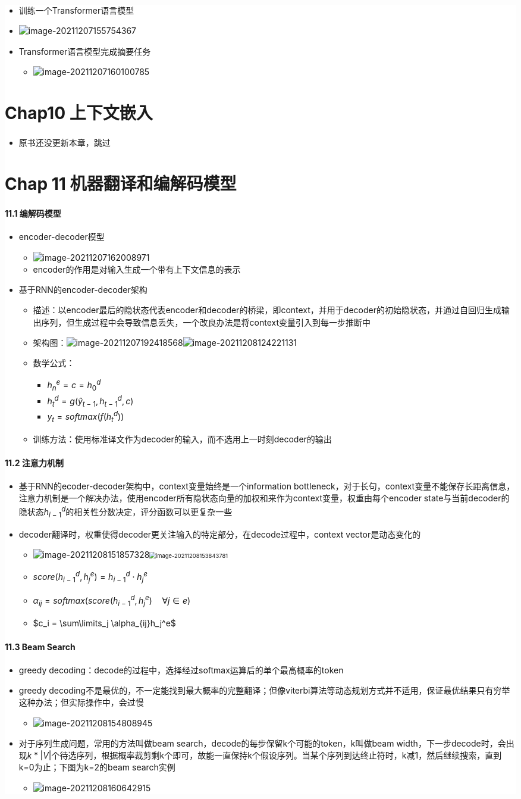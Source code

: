 * 训练一个Transformer语言模型
  
* ![image-20211207155754367](https://tva1.sinaimg.cn/large/008i3skNly1gx5bqx9nc2j30p40blt9r.jpg)
  
* Transformer语言模型完成摘要任务
  
  * ![image-20211207160100785](https://tva1.sinaimg.cn/large/008i3skNly1gx5bu5wes4j30p30ad756.jpg)

# Chap10 上下文嵌入

* 原书还没更新本章，跳过

# Chap 11 机器翻译和编解码模型

#### 11.1 编解码模型

* encoder-decoder模型
  * ![image-20211207162008971](https://tva1.sinaimg.cn/large/008i3skNly1gx5ce29azvj30g8058749.jpg)
  * encoder的作用是对输入生成一个带有上下文信息的表示

* 基于RNN的encoder-decoder架构
  * 描述：以encoder最后的隐状态代表encoder和decoder的桥梁，即context，并用于decoder的初始隐状态，并通过自回归生成输出序列，但生成过程中会导致信息丢失，一个改良办法是将context变量引入到每一步推断中
  * 架构图：![image-20211207192418568](https://tva1.sinaimg.cn/large/008i3skNly1gx5hppxjkrj30kt082js3.jpg)![image-20211208124221131](https://tva1.sinaimg.cn/large/008i3skNly1gx6bpr5by6j306d0380sm.jpg)
  * 数学公式：
    * $h_n^e = c = h_0^d$
    * $h_t^d = g(\hat{y}_{t-1},h_{t-1}^d, c)$
    * $y_t = softmax(f(h_t^d))$

  * 训练方法：使用标准译文作为decoder的输入，而不选用上一时刻decoder的输出

#### 11.2 注意力机制

* 基于RNN的ecoder-decoder架构中，context变量始终是一个information bottleneck，对于长句，context变量不能保存长距离信息，注意力机制是一个解决办法，使用encoder所有隐状态向量的加权和来作为context变量，权重由每个encoder state与当前decoder的隐状态$h_{i-1}^d$的相关性分数决定，评分函数可以更复杂一些

* decoder翻译时，权重使得decoder更关注输入的特定部分，在decode过程中，context vector是动态变化的

  * ![image-20211208151857328](https://tva1.sinaimg.cn/large/008i3skNly1gx6g8pmtevj307303d0sn.jpg)<img src="https://tva1.sinaimg.cn/large/008i3skNgy1gx6gtc7r1nj30n40ayab9.jpg" alt="image-20211208153843781" style="zoom:67%;" />

  *  $score(h_{i-1}^d,h_j^e) = h_{i-1}^d \cdot h_j^e$
  * $\alpha_{ij}=softmax(score(h_{i-1}^d,h_j^e) \quad \forall j \in e)$
  * $c_i = \sum\limits_j \alpha_{ij}h_j^e$

#### 11.3 Beam Search

* greedy decoding：decode的过程中，选择经过softmax运算后的单个最高概率的token
* greedy decoding不是最优的，不一定能找到最大概率的完整翻译；但像viterbi算法等动态规划方式并不适用，保证最优结果只有穷举这种办法；但实际操作中，会过慢
  * ![image-20211208154808945](https://tva1.sinaimg.cn/large/008i3skNgy1gx6h33puwmj30b408m0t4.jpg)

* 对于序列生成问题，常用的方法叫做beam search，decode的每步保留k个可能的token，k叫做beam width，下一步decode时，会出现$k * |V|$个待选序列，根据概率裁剪剩k个即可，故能一直保持k个假设序列。当某个序列到达终止符时，k减1，然后继续搜索，直到k=0为止；下图为k=2的beam search实例
  * ![image-20211208160642915](https://tva1.sinaimg.cn/large/008i3skNly1gx6hme6a0yj30ov0hxq5c.jpg)
